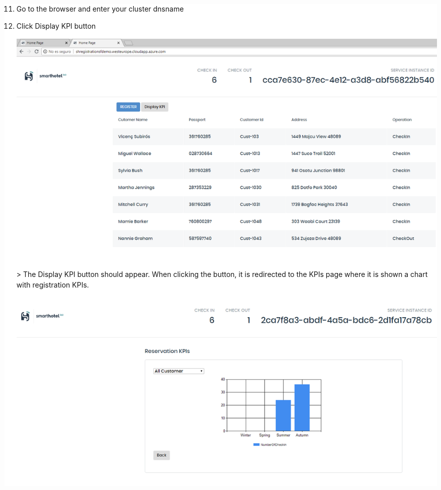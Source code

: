11.	Go to the browser and enter your cluster dnsname

12.	Click Display KPI button

    <p align="center">
        <img src="Documents/Images/image25.png"/>
    </p>
    > The Display KPI button should appear. When clicking the button, it is redirected to the KPIs page where it is shown a chart with registration KPIs. 

    <p align="center">
        <img src="Documents/Images/image21.png"/>
    </p>
